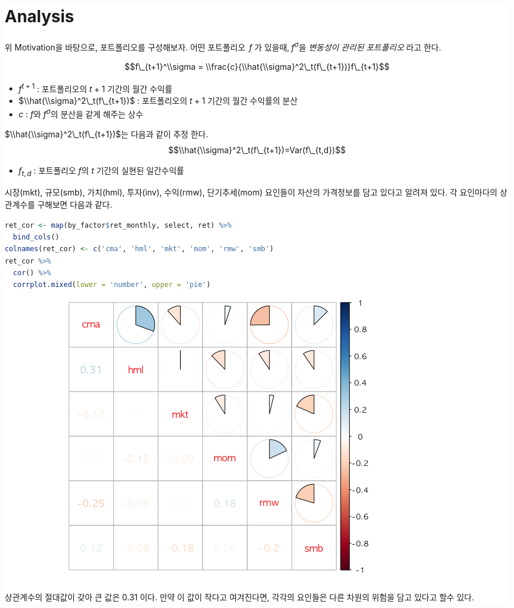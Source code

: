 Analysis
========

위 Motivation을 바탕으로, 포트폴리오를 구성해보자. 어떤 포트폴리오  *f* 가 있을때, *f*<sup>*σ*</sup>을 *변동성이 관리된 포트폴리오* 라고 한다.

$$f\_{t+1}^\\sigma = \\frac{c}{\\hat{\\sigma}^2\_t(f\_{t+1})}f\_{t+1}$$

-   *f*<sup>*t* + 1</sup> : 포트폴리오의 *t* + 1 기간의 월간 수익률
-   $\\hat{\\sigma}^2\_t(f\_{t+1})$ : 포트폴리오의 *t* + 1 기간의 월간 수익률의 분산
-   *c* : *f*와 *f*<sup>*σ*</sup>의 분산을 같게 해주는 상수

$\\hat{\\sigma}^2\_t(f\_{t+1})$는 다음과 같이 추정 한다.
$$\\hat{\\sigma}^2\_t(f\_{t+1})=Var(f\_{t,d})$$

-   *f*<sub>*t*, *d*</sub> : 포트폴리오 *f*의 *t* 기간의 실현된 일간수익률

시장(mkt), 규모(smb), 가치(hml), 투자(inv), 수익(rmw), 단기추세(mom) 요인들이 자산의 가격정보를 담고 있다고 알려져 있다. 각 요인마다의 상관계수를 구해보면 다음과 같다.

``` r
ret_cor <- map(by_factor$ret_monthly, select, ret) %>% 
  bind_cols() 
colnames(ret_cor) <- c('cma', 'hml', 'mkt', 'mom', 'rmw', 'smb')
ret_cor %>% 
  cor() %>%
  corrplot.mixed(lower = 'number', upper = 'pie') 
```

![](thesis_files/figure-markdown_github-ascii_identifiers/unnamed-chunk-11-1.png)

상관계수의 절대값이 갖아 큰 값은 0.31 이다. 만약 이 값이 작다고 여겨진다면, 각각의 요인들은 다른 차원의 위험을 담고 있다고 할수 있다.
